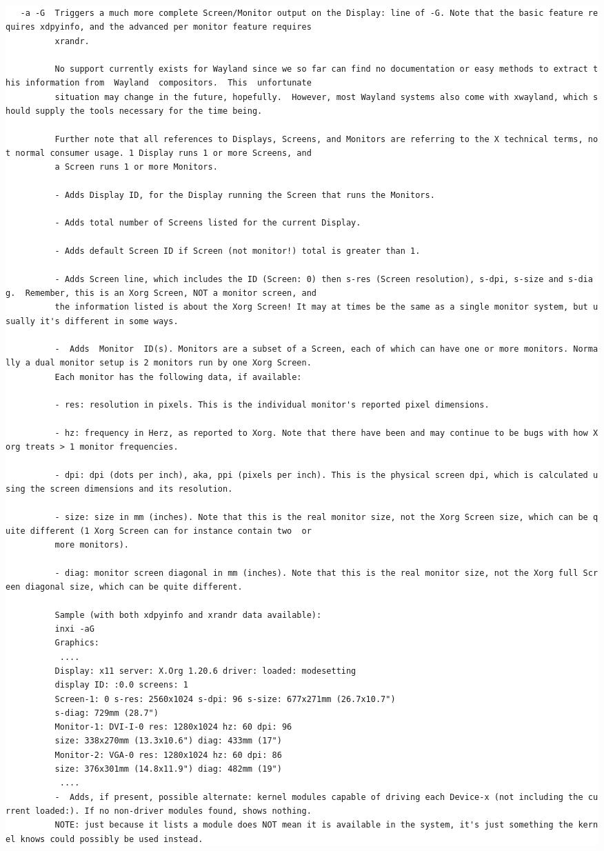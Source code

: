        -a -G  Triggers a much more complete Screen/Monitor output on the Display: line of -G. Note that the basic feature requires xdpyinfo, and the advanced per monitor feature requires
              xrandr.

              No support currently exists for Wayland since we so far can find no documentation or easy methods to extract this information from  Wayland  compositors.  This  unfortunate
              situation may change in the future, hopefully.  However, most Wayland systems also come with xwayland, which should supply the tools necessary for the time being.

              Further note that all references to Displays, Screens, and Monitors are referring to the X technical terms, not normal consumer usage. 1 Display runs 1 or more Screens, and
              a Screen runs 1 or more Monitors.

              - Adds Display ID, for the Display running the Screen that runs the Monitors.

              - Adds total number of Screens listed for the current Display.

              - Adds default Screen ID if Screen (not monitor!) total is greater than 1.

              - Adds Screen line, which includes the ID (Screen: 0) then s-res (Screen resolution), s-dpi, s-size and s-diag.  Remember, this is an Xorg Screen, NOT a monitor screen, and
              the information listed is about the Xorg Screen! It may at times be the same as a single monitor system, but usually it's different in some ways.

              -  Adds  Monitor  ID(s). Monitors are a subset of a Screen, each of which can have one or more monitors. Normally a dual monitor setup is 2 monitors run by one Xorg Screen.
              Each monitor has the following data, if available:

              - res: resolution in pixels. This is the individual monitor's reported pixel dimensions.

              - hz: frequency in Herz, as reported to Xorg. Note that there have been and may continue to be bugs with how Xorg treats > 1 monitor frequencies.

              - dpi: dpi (dots per inch), aka, ppi (pixels per inch). This is the physical screen dpi, which is calculated using the screen dimensions and its resolution.

              - size: size in mm (inches). Note that this is the real monitor size, not the Xorg Screen size, which can be quite different (1 Xorg Screen can for instance contain two  or
              more monitors).

              - diag: monitor screen diagonal in mm (inches). Note that this is the real monitor size, not the Xorg full Screen diagonal size, which can be quite different.

              Sample (with both xdpyinfo and xrandr data available):
              inxi -aG
              Graphics:
               ....
              Display: x11 server: X.Org 1.20.6 driver: loaded: modesetting
              display ID: :0.0 screens: 1
              Screen-1: 0 s-res: 2560x1024 s-dpi: 96 s-size: 677x271mm (26.7x10.7")
              s-diag: 729mm (28.7")
              Monitor-1: DVI-I-0 res: 1280x1024 hz: 60 dpi: 96
              size: 338x270mm (13.3x10.6") diag: 433mm (17")
              Monitor-2: VGA-0 res: 1280x1024 hz: 60 dpi: 86
              size: 376x301mm (14.8x11.9") diag: 482mm (19")
               ....
              -  Adds, if present, possible alternate: kernel modules capable of driving each Device-x (not including the current loaded:). If no non-driver modules found, shows nothing.
              NOTE: just because it lists a module does NOT mean it is available in the system, it's just something the kernel knows could possibly be used instead.

